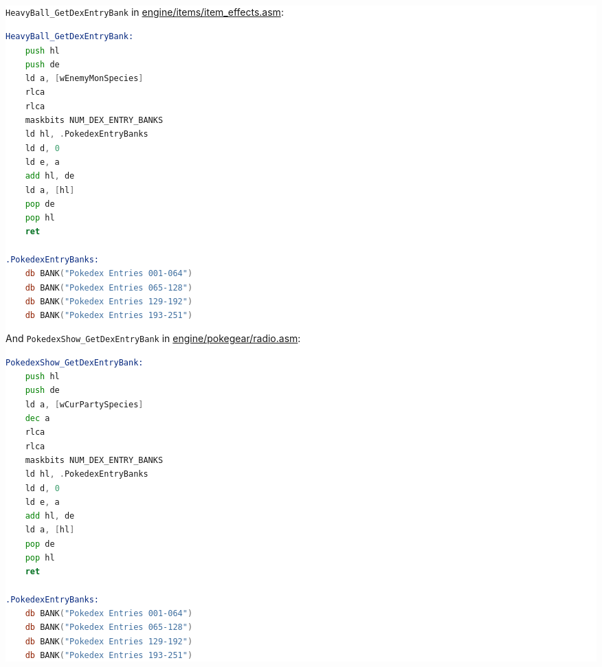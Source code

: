 ```asm
```

`HeavyBall_GetDexEntryBank` in [engine/items/item_effects.asm](https://github.com/pret/pokecrystal/blob/master/engine/items/item_effects.asm):

```asm
HeavyBall_GetDexEntryBank:
	push hl
	push de
	ld a, [wEnemyMonSpecies]
	rlca
	rlca
	maskbits NUM_DEX_ENTRY_BANKS
	ld hl, .PokedexEntryBanks
	ld d, 0
	ld e, a
	add hl, de
	ld a, [hl]
	pop de
	pop hl
	ret

.PokedexEntryBanks:
	db BANK("Pokedex Entries 001-064")
	db BANK("Pokedex Entries 065-128")
	db BANK("Pokedex Entries 129-192")
	db BANK("Pokedex Entries 193-251")
```

And `PokedexShow_GetDexEntryBank` in [engine/pokegear/radio.asm](https://github.com/pret/pokecrystal/blob/master/engine/pokegear/radio.asm):

```asm
PokedexShow_GetDexEntryBank:
	push hl
	push de
	ld a, [wCurPartySpecies]
	dec a
	rlca
	rlca
	maskbits NUM_DEX_ENTRY_BANKS
	ld hl, .PokedexEntryBanks
	ld d, 0
	ld e, a
	add hl, de
	ld a, [hl]
	pop de
	pop hl
	ret

.PokedexEntryBanks:
	db BANK("Pokedex Entries 001-064")
	db BANK("Pokedex Entries 065-128")
	db BANK("Pokedex Entries 129-192")
	db BANK("Pokedex Entries 193-251")
```
